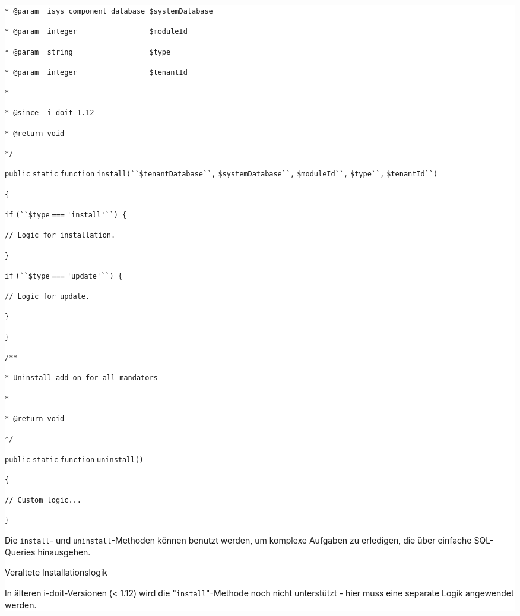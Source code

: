 `* @param  isys_component_database $systemDatabase`

`* @param  integer                 $moduleId`

`* @param  string                  $type`

`* @param  integer                 $tenantId`

`*`

`* @since  i-doit 1.12`

`* @return void`

`*/`

`public` `static` `function` `install(``$tenantDatabase``,` `$systemDatabase``,` `$moduleId``,` `$type``,` `$tenantId``)`

`{`

`if` `(``$type` `===` `'install'``) {`

`// Logic for installation.`

`}`

`if` `(``$type` `===` `'update'``) {`

`// Logic for update.`

`}`

`}`

`/**`

`* Uninstall add-on for all mandators`

`*`

`* @return void`

`*/`

`public` `static` `function` `uninstall()`

`{`

`// Custom logic...`

`}`

Die `install`\- und `uninstall`\-Methoden können benutzt werden, um komplexe Aufgaben zu erledigen, die über einfache SQL-Queries hinausgehen.

Veraltete Installationslogik

In älteren i-doit-Versionen (< 1.12) wird die "`install`"-Methode noch nicht unterstützt - hier muss eine separate Logik angewendet werden.